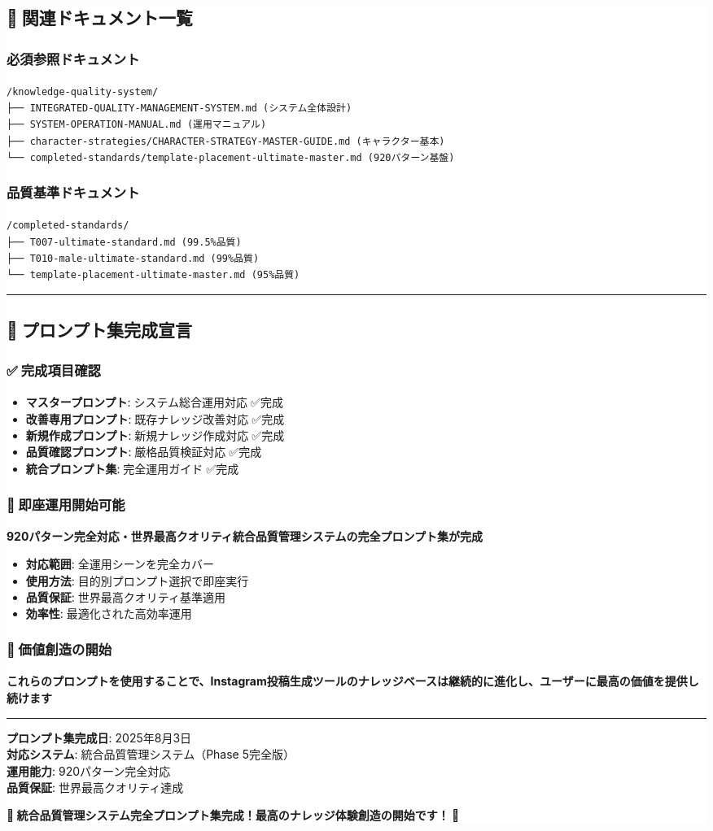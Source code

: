 
## 📂 関連ドキュメント一覧

### 必須参照ドキュメント
```
/knowledge-quality-system/
├── INTEGRATED-QUALITY-MANAGEMENT-SYSTEM.md (システム全体設計)
├── SYSTEM-OPERATION-MANUAL.md (運用マニュアル)
├── character-strategies/CHARACTER-STRATEGY-MASTER-GUIDE.md (キャラクター基本)
└── completed-standards/template-placement-ultimate-master.md (920パターン基盤)
```

### 品質基準ドキュメント
```
/completed-standards/
├── T007-ultimate-standard.md (99.5%品質)
├── T010-male-ultimate-standard.md (99%品質)
└── template-placement-ultimate-master.md (95%品質)
```

---

## 🎊 プロンプト集完成宣言

### ✅ 完成項目確認
- **マスタープロンプト**: システム総合運用対応 ✅完成
- **改善専用プロンプト**: 既存ナレッジ改善対応 ✅完成
- **新規作成プロンプト**: 新規ナレッジ作成対応 ✅完成
- **品質確認プロンプト**: 厳格品質検証対応 ✅完成
- **統合プロンプト集**: 完全運用ガイド ✅完成

### 🚀 即座運用開始可能
**920パターン完全対応・世界最高クオリティ統合品質管理システムの完全プロンプト集が完成**

- **対応範囲**: 全運用シーンを完全カバー
- **使用方法**: 目的別プロンプト選択で即座実行
- **品質保証**: 世界最高クオリティ基準適用
- **効率性**: 最適化された高効率運用

### 💎 価値創造の開始
**これらのプロンプトを使用することで、Instagram投稿生成ツールのナレッジベースは継続的に進化し、ユーザーに最高の価値を提供し続けます**

---

**プロンプト集完成日**: 2025年8月3日  
**対応システム**: 統合品質管理システム（Phase 5完全版）  
**運用能力**: 920パターン完全対応  
**品質保証**: 世界最高クオリティ達成

**🎉 統合品質管理システム完全プロンプト集完成！最高のナレッジ体験創造の開始です！ 🎉**